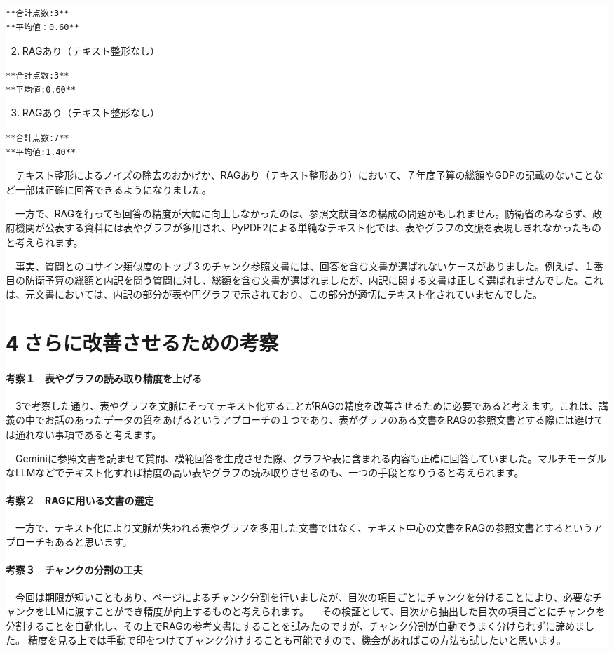     **合計点数:3**
    **平均値：0.60**
2.   RAGあり（テキスト整形なし）

    **合計点数:3**
    **平均値:0.60**

3.    RAGあり（テキスト整形なし）

    **合計点数:7**
    **平均値:1.40**

　テキスト整形によるノイズの除去のおかげか、RAGあり（テキスト整形あり）において、７年度予算の総額やGDPの記載のないことなど一部は正確に回答できるようになりました。


　一方で、RAGを行っても回答の精度が大幅に向上しなかったのは、参照文献自体の構成の問題かもしれません。防衛省のみならず、政府機関が公表する資料には表やグラフが多用され、PyPDF2による単純なテキスト化では、表やグラフの文脈を表現しきれなかったものと考えられます。

　事実、質問とのコサイン類似度のトップ３のチャンク参照文書には、回答を含む文書が選ばれないケースがありました。例えば、１番目の防衛予算の総額と内訳を問う質問に対し、総額を含む文書が選ばれましたが、内訳に関する文書は正しく選ばれませんでした。これは、元文書においては、内訳の部分が表や円グラフで示されており、この部分が適切にテキスト化されていませんでした。

# 4 さらに改善させるための考察
#### 考察１　表やグラフの読み取り精度を上げる
  　3で考察した通り、表やグラフを文脈にそってテキスト化することがRAGの精度を改善させるために必要であると考えます。これは、講義の中でお話のあったデータの質をあげるというアプローチの１つであり、表がグラフのある文書をRAGの参照文書とする際には避けては通れない事項であると考えます。

  　Geminiに参照文書を読ませて質問、模範回答を生成させた際、グラフや表に含まれる内容も正確に回答していました。マルチモーダルなLLMなどでテキスト化すれば精度の高い表やグラフの読み取りさせるのも、一つの手段となりうると考えられます。

#### 考察２　RAGに用いる文書の選定
  　一方で、テキスト化により文脈が失われる表やグラフを多用した文書ではなく、テキスト中心の文書をRAGの参照文書とするというアプローチもあると思います。

#### 考察３　チャンクの分割の工夫
  　今回は期限が短いこともあり、ページによるチャンク分割を行いましたが、目次の項目ごとにチャンクを分けることにより、必要なチャンクをLLMに渡すことができ精度が向上するものと考えられます。
  　その検証として、目次から抽出した目次の項目ごとにチャンクを分割することを自動化し、その上でRAGの参考文書にすることを試みたのですが、チャンク分割が自動でうまく分けられずに諦めました。
  精度を見る上では手動で印をつけてチャンク分けすることも可能ですので、機会があればこの方法も試したいと思います。


